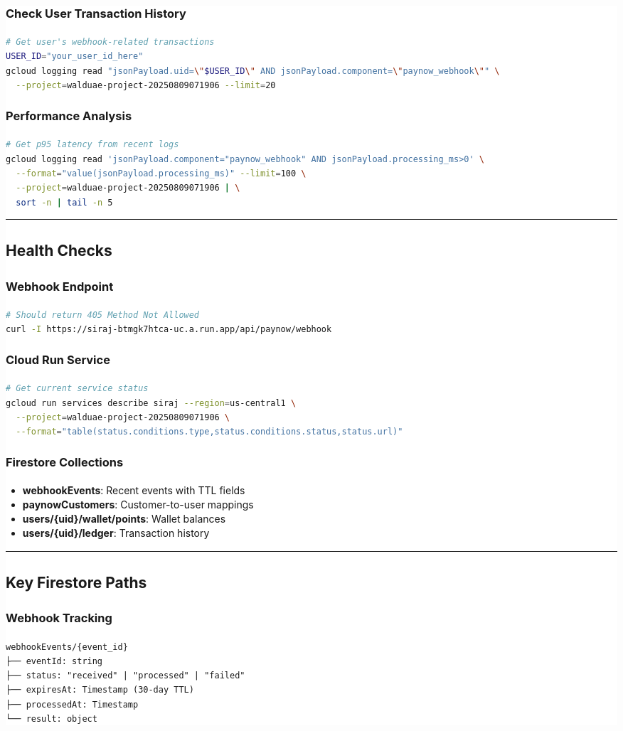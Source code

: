 ### Check User Transaction History
```bash
# Get user's webhook-related transactions
USER_ID="your_user_id_here" 
gcloud logging read "jsonPayload.uid=\"$USER_ID\" AND jsonPayload.component=\"paynow_webhook\"" \
  --project=walduae-project-20250809071906 --limit=20
```

### Performance Analysis
```bash
# Get p95 latency from recent logs
gcloud logging read 'jsonPayload.component="paynow_webhook" AND jsonPayload.processing_ms>0' \
  --format="value(jsonPayload.processing_ms)" --limit=100 \
  --project=walduae-project-20250809071906 | \
  sort -n | tail -n 5
```

---

## Health Checks

### Webhook Endpoint
```bash
# Should return 405 Method Not Allowed
curl -I https://siraj-btmgk7htca-uc.a.run.app/api/paynow/webhook
```

### Cloud Run Service  
```bash
# Get current service status
gcloud run services describe siraj --region=us-central1 \
  --project=walduae-project-20250809071906 \
  --format="table(status.conditions.type,status.conditions.status,status.url)"
```

### Firestore Collections
- **webhookEvents**: Recent events with TTL fields
- **paynowCustomers**: Customer-to-user mappings
- **users/{uid}/wallet/points**: Wallet balances
- **users/{uid}/ledger**: Transaction history

---

## Key Firestore Paths

### Webhook Tracking
```
webhookEvents/{event_id}
├── eventId: string
├── status: "received" | "processed" | "failed"  
├── expiresAt: Timestamp (30-day TTL)
├── processedAt: Timestamp
└── result: object
```
